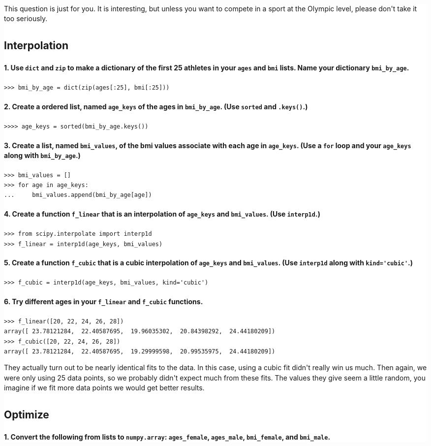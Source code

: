 This question is just for you. It is interesting, but unless you want to compete in a sport at the Olympic level, please don't take it too seriously.

## Interpolation

#### 1. Use `dict` and `zip` to make a dictionary of the first 25 athletes in your `ages` and `bmi` lists. Name your dictionary `bmi_by_age`.

    >>> bmi_by_age = dict(zip(ages[:25], bmi[:25]))

#### 2. Create a ordered list, named `age_keys` of the ages in `bmi_by_age`. (Use `sorted` and `.keys()`.)

    >>>> age_keys = sorted(bmi_by_age.keys())

#### 3. Create a list, named `bmi_values`, of the bmi values associate with each age in `age_keys`. (Use a `for` loop and your `age_keys` along with `bmi_by_age`.)

    >>> bmi_values = []
    >>> for age in age_keys:
    ...     bmi_values.append(bmi_by_age[age])

#### 4. Create a function `f_linear` that is an interpolation of `age_keys` and `bmi_values`. (Use `interp1d`.)

    >>> from scipy.interpolate import interp1d
    >>> f_linear = interp1d(age_keys, bmi_values)

#### 5. Create a function `f_cubic` that is a cubic interpolation of `age_keys` and `bmi_values`. (Use `interp1d` along with `kind='cubic'`.)

    >>> f_cubic = interp1d(age_keys, bmi_values, kind='cubic')

#### 6. Try different ages in your `f_linear` and `f_cubic` functions.

    >>> f_linear([20, 22, 24, 26, 28])
    array([ 23.78121284,  22.40587695,  19.96035302,  20.84398292,  24.44180209])
    >>> f_cubic([20, 22, 24, 26, 28])
    array([ 23.78121284,  22.40587695,  19.29999598,  20.99535975,  24.44180209])

They actually turn out to be nearly identical fits to the data. In this case, using a cubic fit didn't really win us much. Then again, we were only using 25 data points, so we probably didn't expect much from these fits. The values they give seem a little random, you imagine if we fit more data points we would get better results.

## Optimize

#### 1. Convert the following from lists to `numpy.array`: `ages_female`, `ages_male`, `bmi_female`, and `bmi_male`.
